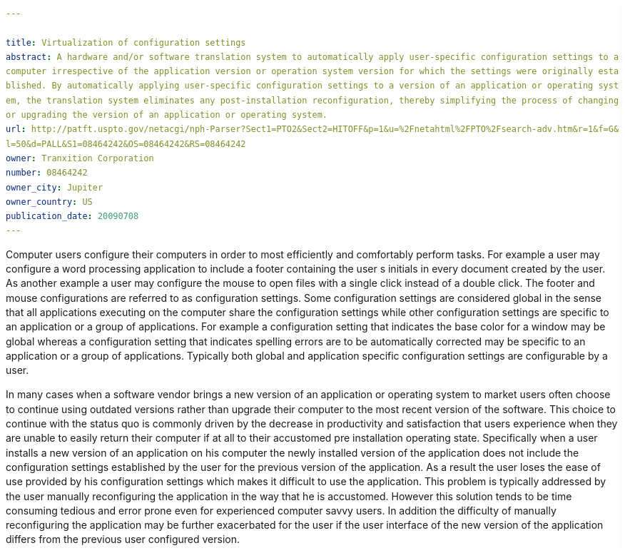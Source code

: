 ```yaml
---

title: Virtualization of configuration settings
abstract: A hardware and/or software translation system to automatically apply user-specific configuration settings to a computer irrespective of the application version or operation system version for which the settings were originally established. By automatically applying user-specific configuration settings to a version of an application or operating system, the translation system eliminates any post-installation reconfiguration, thereby simplifying the process of changing or upgrading the version of an application or operating system.
url: http://patft.uspto.gov/netacgi/nph-Parser?Sect1=PTO2&Sect2=HITOFF&p=1&u=%2Fnetahtml%2FPTO%2Fsearch-adv.htm&r=1&f=G&l=50&d=PALL&S1=08464242&OS=08464242&RS=08464242
owner: Tranxition Corporation
number: 08464242
owner_city: Jupiter
owner_country: US
publication_date: 20090708
---
```

Computer users configure their computers in order to most efficiently and comfortably perform tasks. For example a user may configure a word processing application to include a footer containing the user s initials in every document created by the user. As another example a user may configure the mouse to open files with a single click instead of a double click. The footer and mouse configurations are referred to as configuration settings. Some configuration settings are considered global in the sense that all applications executing on the computer share the configuration settings while other configuration settings are specific to an application or a group of applications. For example a configuration setting that indicates the base color for a window may be global whereas a configuration setting that indicates spelling errors are to be automatically corrected may be specific to an application or a group of applications. Typically both global and application specific configuration settings are configurable by a user.

In many cases when a software vendor brings a new version of an application or operating system to market users often choose to continue using outdated versions rather than upgrade their computer to the most recent version of the software. This choice to continue with the status quo is commonly driven by the decrease in productivity and satisfaction that users experience when they are unable to easily return their computer if at all to their accustomed pre installation operating state. Specifically when a user installs a new version of an application on his computer the newly installed version of the application does not include the configuration settings established by the user for the previous version of the application. As a result the user loses the ease of use provided by his configuration settings which makes it difficult to use the application. This problem is typically addressed by the user manually reconfiguring the application in the way that he is accustomed. However this solution tends to be time consuming tedious and error prone even for experienced computer savvy users. In addition the difficulty of manually reconfiguring the application may be further exacerbated for the user if the user interface of the new version of the application differs from the previous user configured version.
